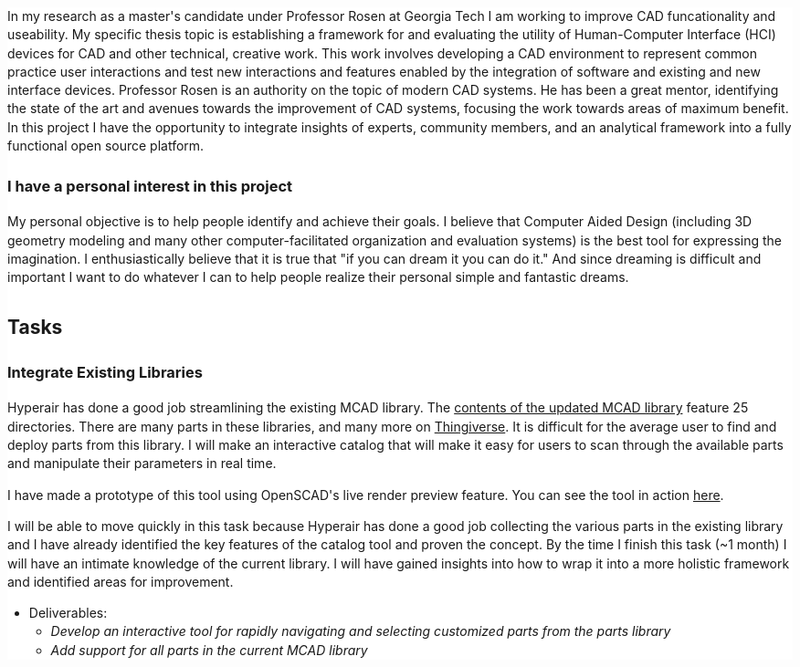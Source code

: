 In my research as a master's candidate under Professor Rosen at Georgia
Tech I am working to improve CAD funcationality and useability. My
specific thesis topic is establishing a framework for and evaluating the
utility of Human-Computer Interface (HCI) devices for CAD and other
technical, creative work. This work involves developing a CAD
environment to represent common practice user interactions and test new
interactions and features enabled by the integration of software and
existing and new interface devices. Professor Rosen is an authority on
the topic of modern CAD systems. He has been a great mentor, identifying
the state of the art and avenues towards the improvement of CAD systems,
focusing the work towards areas of maximum benefit. In this project I
have the opportunity to integrate insights of experts, community
members, and an analytical framework into a fully functional open source
platform.

### I have a personal interest in this project

My personal objective is to help people identify and achieve their
goals. I believe that Computer Aided Design (including 3D geometry
modeling and many other computer-facilitated organization and evaluation
systems) is the best tool for expressing the imagination. I
enthusiastically believe that it is true that "if you can dream it you
can do it." And since dreaming is difficult and important I want to do
whatever I can to help people realize their personal simple and
fantastic dreams.

## Tasks

### Integrate Existing Libraries

Hyperair has done a good job streamlining the existing MCAD library. The
[contents of the updated MCAD
library](contents_of_the_updated_MCAD_library "wikilink") feature 25
directories. There are many parts in these libraries, and many more on
[Thingiverse](http://www.thingiverse.com). It is difficult for the
average user to find and deploy parts from this library. I will make an
interactive catalog that will make it easy for users to scan through the
available parts and manipulate their parameters in real time.

I have made a prototype of this tool using OpenSCAD's live render
preview feature. You can see the tool in action
[here](https://www.youtube.com/watch?v=CiY9SCviUyg).

I will be able to move quickly in this task because Hyperair has done a
good job collecting the various parts in the existing library and I have
already identified the key features of the catalog tool and proven the
concept. By the time I finish this task (\~1 month) I will have an
intimate knowledge of the current library. I will have gained insights
into how to wrap it into a more holistic framework and identified areas
for improvement.

-   Deliverables:
    -   *Develop an interactive tool for rapidly navigating and
        selecting customized parts from the parts library*
    -   *Add support for all parts in the current MCAD library*
